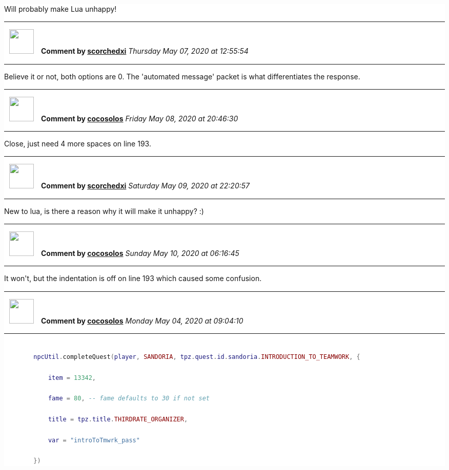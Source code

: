 Will probably make Lua unhappy!


----
<a href="https://github.com/scorchedxi"><img src="https://avatars2.githubusercontent.com/u/32467511?v=4" width="48" height="48" hspace="10"></img></a> **Comment by [scorchedxi](https://github.com/scorchedxi)**
_Thursday May 07, 2020 at 12:55:54_

----

Believe it or not, both options are 0. The 'automated message' packet is what differentiates the response.


----
<a href="https://github.com/cocosolos"><img src="https://avatars2.githubusercontent.com/u/2593549?v=4" width="48" height="48" hspace="10"></img></a> **Comment by [cocosolos](https://github.com/cocosolos)**
_Friday May 08, 2020 at 20:46:30_

----

Close, just need 4 more spaces on line 193.


----
<a href="https://github.com/scorchedxi"><img src="https://avatars2.githubusercontent.com/u/32467511?v=4" width="48" height="48" hspace="10"></img></a> **Comment by [scorchedxi](https://github.com/scorchedxi)**
_Saturday May 09, 2020 at 22:20:57_

----

New to lua, is there a reason why it will make it unhappy? :)


----
<a href="https://github.com/cocosolos"><img src="https://avatars2.githubusercontent.com/u/2593549?v=4" width="48" height="48" hspace="10"></img></a> **Comment by [cocosolos](https://github.com/cocosolos)**
_Sunday May 10, 2020 at 06:16:45_

----

It won't, but the indentation is off on line 193 which caused some confusion.


----
<a href="https://github.com/cocosolos"><img src="https://avatars2.githubusercontent.com/u/2593549?v=4" width="48" height="48" hspace="10"></img></a> **Comment by [cocosolos](https://github.com/cocosolos)**
_Monday May 04, 2020 at 09:04:10_

----

```lua

        npcUtil.completeQuest(player, SANDORIA, tpz.quest.id.sandoria.INTRODUCTION_TO_TEAMWORK, {

            item = 13342,

            fame = 80, -- fame defaults to 30 if not set

            title = tpz.title.THIRDRATE_ORGANIZER,

            var = "introToTmwrk_pass"

        })

```
